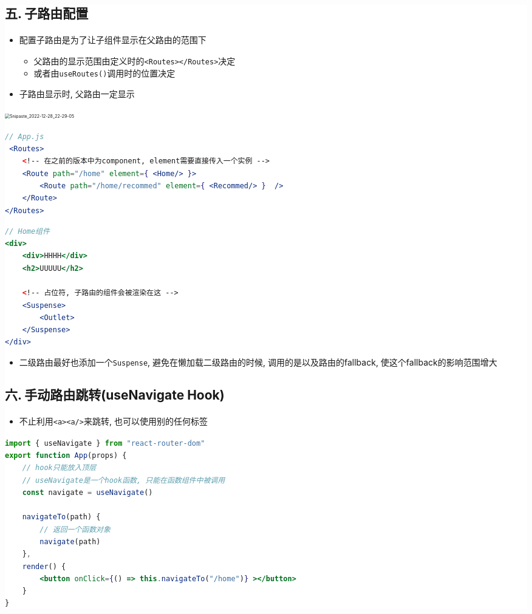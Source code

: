 

## 五. 子路由配置

- 配置子路由是为了让子组件显示在父路由的范围下
  - 父路由的显示范围由定义时的`<Routes></Routes>`决定
  - 或者由`useRoutes()`调用时的位置决定

- 子路由显示时, 父路由一定显示

<img src="C:\Users\zZOMZz\Desktop\Typora笔记\React笔记\图片\Snipaste_2022-12-28_22-29-05.png" alt="Snipaste_2022-12-28_22-29-05" style="zoom:50%;" />

```jsx
// App.js
 <Routes>
    <!-- 在之前的版本中为component, element需要直接传入一个实例 -->
    <Route path="/home" element={ <Home/> }>
    	<Route path="/home/recommed" element={ <Recommed/> }  />
    </Route>
</Routes>
```

```jsx
// Home组件
<div>
	<div>HHHH</div>
    <h2>UUUUU</h2>
    
    <!-- 占位符, 子路由的组件会被渲染在这 -->
    <Suspense>
    	<Outlet>
    </Suspense>
</div>
```

- 二级路由最好也添加一个`Suspense`, 避免在懒加载二级路由的时候, 调用的是以及路由的fallback, 使这个fallback的影响范围增大

## 六. 手动路由跳转(useNavigate Hook)

- 不止利用`<a><a/>`来跳转, 也可以使用别的任何标签

```jsx
import { useNavigate } from "react-router-dom"
export function App(props) {
    // hook只能放入顶层
    // useNavigate是一个hook函数, 只能在函数组件中被调用
    const navigate = useNavigate()
    
    navigateTo(path) {
        // 返回一个函数对象
        navigate(path)
    },
    render() {
        <button onClick={() => this.navigateTo("/home")} ></button>
    }
}
```
